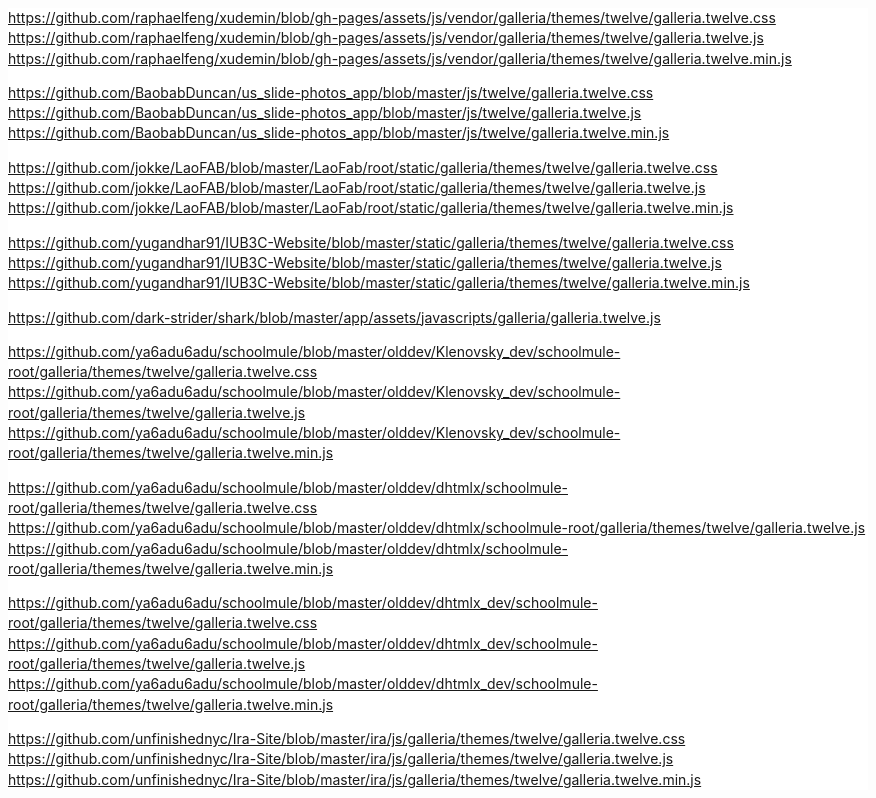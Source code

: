 https://github.com/raphaelfeng/xudemin/blob/gh-pages/assets/js/vendor/galleria/themes/twelve/galleria.twelve.css
https://github.com/raphaelfeng/xudemin/blob/gh-pages/assets/js/vendor/galleria/themes/twelve/galleria.twelve.js
https://github.com/raphaelfeng/xudemin/blob/gh-pages/assets/js/vendor/galleria/themes/twelve/galleria.twelve.min.js

https://github.com/BaobabDuncan/us_slide-photos_app/blob/master/js/twelve/galleria.twelve.css
https://github.com/BaobabDuncan/us_slide-photos_app/blob/master/js/twelve/galleria.twelve.js
https://github.com/BaobabDuncan/us_slide-photos_app/blob/master/js/twelve/galleria.twelve.min.js

https://github.com/jokke/LaoFAB/blob/master/LaoFab/root/static/galleria/themes/twelve/galleria.twelve.css
https://github.com/jokke/LaoFAB/blob/master/LaoFab/root/static/galleria/themes/twelve/galleria.twelve.js
https://github.com/jokke/LaoFAB/blob/master/LaoFab/root/static/galleria/themes/twelve/galleria.twelve.min.js

https://github.com/yugandhar91/IUB3C-Website/blob/master/static/galleria/themes/twelve/galleria.twelve.css
https://github.com/yugandhar91/IUB3C-Website/blob/master/static/galleria/themes/twelve/galleria.twelve.js
https://github.com/yugandhar91/IUB3C-Website/blob/master/static/galleria/themes/twelve/galleria.twelve.min.js

https://github.com/dark-strider/shark/blob/master/app/assets/javascripts/galleria/galleria.twelve.js

https://github.com/ya6adu6adu/schoolmule/blob/master/olddev/Klenovsky_dev/schoolmule-root/galleria/themes/twelve/galleria.twelve.css
https://github.com/ya6adu6adu/schoolmule/blob/master/olddev/Klenovsky_dev/schoolmule-root/galleria/themes/twelve/galleria.twelve.js
https://github.com/ya6adu6adu/schoolmule/blob/master/olddev/Klenovsky_dev/schoolmule-root/galleria/themes/twelve/galleria.twelve.min.js

https://github.com/ya6adu6adu/schoolmule/blob/master/olddev/dhtmlx/schoolmule-root/galleria/themes/twelve/galleria.twelve.css
https://github.com/ya6adu6adu/schoolmule/blob/master/olddev/dhtmlx/schoolmule-root/galleria/themes/twelve/galleria.twelve.js
https://github.com/ya6adu6adu/schoolmule/blob/master/olddev/dhtmlx/schoolmule-root/galleria/themes/twelve/galleria.twelve.min.js

https://github.com/ya6adu6adu/schoolmule/blob/master/olddev/dhtmlx_dev/schoolmule-root/galleria/themes/twelve/galleria.twelve.css
https://github.com/ya6adu6adu/schoolmule/blob/master/olddev/dhtmlx_dev/schoolmule-root/galleria/themes/twelve/galleria.twelve.js
https://github.com/ya6adu6adu/schoolmule/blob/master/olddev/dhtmlx_dev/schoolmule-root/galleria/themes/twelve/galleria.twelve.min.js

https://github.com/unfinishednyc/Ira-Site/blob/master/ira/js/galleria/themes/twelve/galleria.twelve.css
https://github.com/unfinishednyc/Ira-Site/blob/master/ira/js/galleria/themes/twelve/galleria.twelve.js
https://github.com/unfinishednyc/Ira-Site/blob/master/ira/js/galleria/themes/twelve/galleria.twelve.min.js
